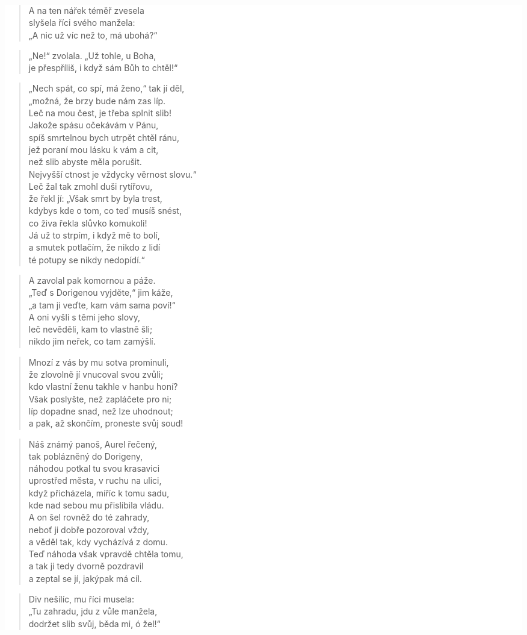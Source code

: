 > A na ten nářek téměř zvesela  
> slyšela říci svého manžela:  
> „A nic už víc než to, má ubohá?“

> „Ne!“ zvolala. „Už tohle, u Boha,  
> je přespříliš, i když sám Bůh to chtěl!“

> „Nech spát, co spí, má ženo,“ tak jí děl,  
> „možná, že brzy bude nám zas líp.  
> Leč na mou čest, je třeba splnit slib!  
> Jakože spásu očekávám v Pánu,  
> spíš smrtelnou bych utrpět chtěl ránu,  
> jež poraní mou lásku k vám a cit,  
> než slib abyste měla porušit.  
> Nejvyšší ctnost je vždycky věrnost slovu.“  
> Leč žal tak zmohl duši rytířovu,  
> že řekl jí: „Však smrt by byla trest,  
> kdybys kde o tom, co teď musíš snést,  
> co živa řekla slůvko komukoli!  
> Já už to strpím, i když mě to bolí,  
> a smutek potlačím, že nikdo z lidí  
> té potupy se nikdy nedopídí.“

> A zavolal pak komornou a páže.  
> „Teď s Dorigenou vyjděte,“ jim káže,  
> „a tam ji veďte, kam vám sama poví!“  
> A oni vyšli s těmi jeho slovy,  
> leč nevěděli, kam to vlastně šli;  
> nikdo jim neřek, co tam zamýšlí.

> Mnozí z vás by mu sotva prominuli,  
> že zlovolně jí vnucoval svou zvůli;  
> kdo vlastní ženu takhle v hanbu honí?  
> Však poslyšte, než zapláčete pro ni;  
> líp dopadne snad, než lze uhodnout;  
> a pak, až skončím, proneste svůj soud!

> Náš známý panoš, Aurel řečený,  
> tak poblázněný do Dorigeny,  
> náhodou potkal tu svou krasavici  
> uprostřed města, v ruchu na ulici,  
> když přicházela, míříc k tomu sadu,  
> kde nad sebou mu přislíbila vládu.  
> A on šel rovněž do té zahrady,  
> neboť ji dobře pozoroval vždy,  
> a věděl tak, kdy vycházívá z domu.  
> Teď náhoda však vpravdě chtěla tomu,  
> a tak ji tedy dvorně pozdravil  
> a zeptal se jí, jakýpak má cíl.

> Div nešílíc, mu říci musela:  
> „Tu zahradu, jdu z vůle manžela,  
> dodržet slib svůj, běda mi, ó žel!“
